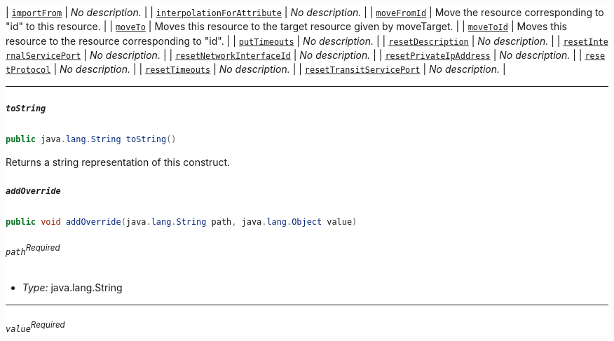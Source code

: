 | <code><a href="#@cdktf/provider-opentelekomcloud.privateNatDnatRuleV3.PrivateNatDnatRuleV3.importFrom">importFrom</a></code> | *No description.* |
| <code><a href="#@cdktf/provider-opentelekomcloud.privateNatDnatRuleV3.PrivateNatDnatRuleV3.interpolationForAttribute">interpolationForAttribute</a></code> | *No description.* |
| <code><a href="#@cdktf/provider-opentelekomcloud.privateNatDnatRuleV3.PrivateNatDnatRuleV3.moveFromId">moveFromId</a></code> | Move the resource corresponding to "id" to this resource. |
| <code><a href="#@cdktf/provider-opentelekomcloud.privateNatDnatRuleV3.PrivateNatDnatRuleV3.moveTo">moveTo</a></code> | Moves this resource to the target resource given by moveTarget. |
| <code><a href="#@cdktf/provider-opentelekomcloud.privateNatDnatRuleV3.PrivateNatDnatRuleV3.moveToId">moveToId</a></code> | Moves this resource to the resource corresponding to "id". |
| <code><a href="#@cdktf/provider-opentelekomcloud.privateNatDnatRuleV3.PrivateNatDnatRuleV3.putTimeouts">putTimeouts</a></code> | *No description.* |
| <code><a href="#@cdktf/provider-opentelekomcloud.privateNatDnatRuleV3.PrivateNatDnatRuleV3.resetDescription">resetDescription</a></code> | *No description.* |
| <code><a href="#@cdktf/provider-opentelekomcloud.privateNatDnatRuleV3.PrivateNatDnatRuleV3.resetInternalServicePort">resetInternalServicePort</a></code> | *No description.* |
| <code><a href="#@cdktf/provider-opentelekomcloud.privateNatDnatRuleV3.PrivateNatDnatRuleV3.resetNetworkInterfaceId">resetNetworkInterfaceId</a></code> | *No description.* |
| <code><a href="#@cdktf/provider-opentelekomcloud.privateNatDnatRuleV3.PrivateNatDnatRuleV3.resetPrivateIpAddress">resetPrivateIpAddress</a></code> | *No description.* |
| <code><a href="#@cdktf/provider-opentelekomcloud.privateNatDnatRuleV3.PrivateNatDnatRuleV3.resetProtocol">resetProtocol</a></code> | *No description.* |
| <code><a href="#@cdktf/provider-opentelekomcloud.privateNatDnatRuleV3.PrivateNatDnatRuleV3.resetTimeouts">resetTimeouts</a></code> | *No description.* |
| <code><a href="#@cdktf/provider-opentelekomcloud.privateNatDnatRuleV3.PrivateNatDnatRuleV3.resetTransitServicePort">resetTransitServicePort</a></code> | *No description.* |

---

##### `toString` <a name="toString" id="@cdktf/provider-opentelekomcloud.privateNatDnatRuleV3.PrivateNatDnatRuleV3.toString"></a>

```java
public java.lang.String toString()
```

Returns a string representation of this construct.

##### `addOverride` <a name="addOverride" id="@cdktf/provider-opentelekomcloud.privateNatDnatRuleV3.PrivateNatDnatRuleV3.addOverride"></a>

```java
public void addOverride(java.lang.String path, java.lang.Object value)
```

###### `path`<sup>Required</sup> <a name="path" id="@cdktf/provider-opentelekomcloud.privateNatDnatRuleV3.PrivateNatDnatRuleV3.addOverride.parameter.path"></a>

- *Type:* java.lang.String

---

###### `value`<sup>Required</sup> <a name="value" id="@cdktf/provider-opentelekomcloud.privateNatDnatRuleV3.PrivateNatDnatRuleV3.addOverride.parameter.value"></a>
